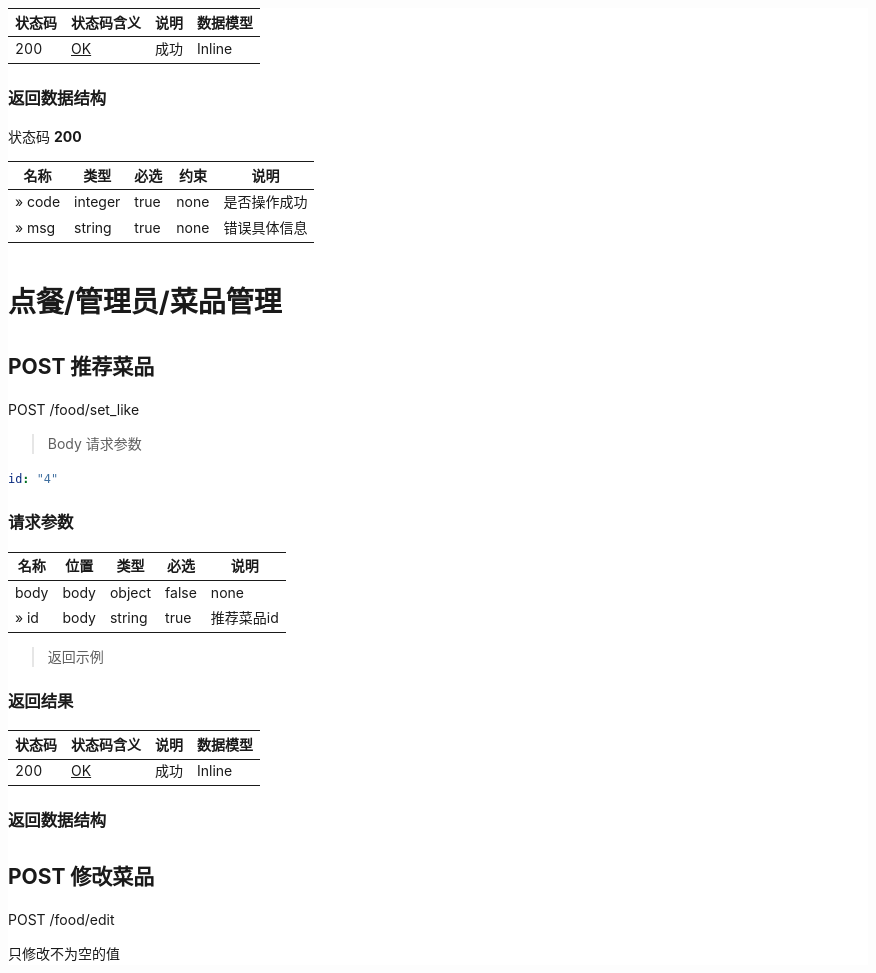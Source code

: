|状态码|状态码含义|说明|数据模型|
|---|---|---|---|
|200|[OK](https://tools.ietf.org/html/rfc7231#section-6.3.1)|成功|Inline|

### 返回数据结构

状态码 **200**

|名称|类型|必选|约束|说明|
|---|---|---|---|---|
|» code|integer|true|none|是否操作成功|
|» msg|string|true|none|错误具体信息|

# 点餐/管理员/菜品管理

## POST 推荐菜品

POST /food/set_like

> Body 请求参数

```yaml
id: "4"

```

### 请求参数

|名称|位置|类型|必选|说明|
|---|---|---|---|---|
|body|body|object|false|none|
|» id|body|string|true|推荐菜品id|

> 返回示例

### 返回结果

|状态码|状态码含义|说明|数据模型|
|---|---|---|---|
|200|[OK](https://tools.ietf.org/html/rfc7231#section-6.3.1)|成功|Inline|

### 返回数据结构

## POST 修改菜品

POST /food/edit

只修改不为空的值
